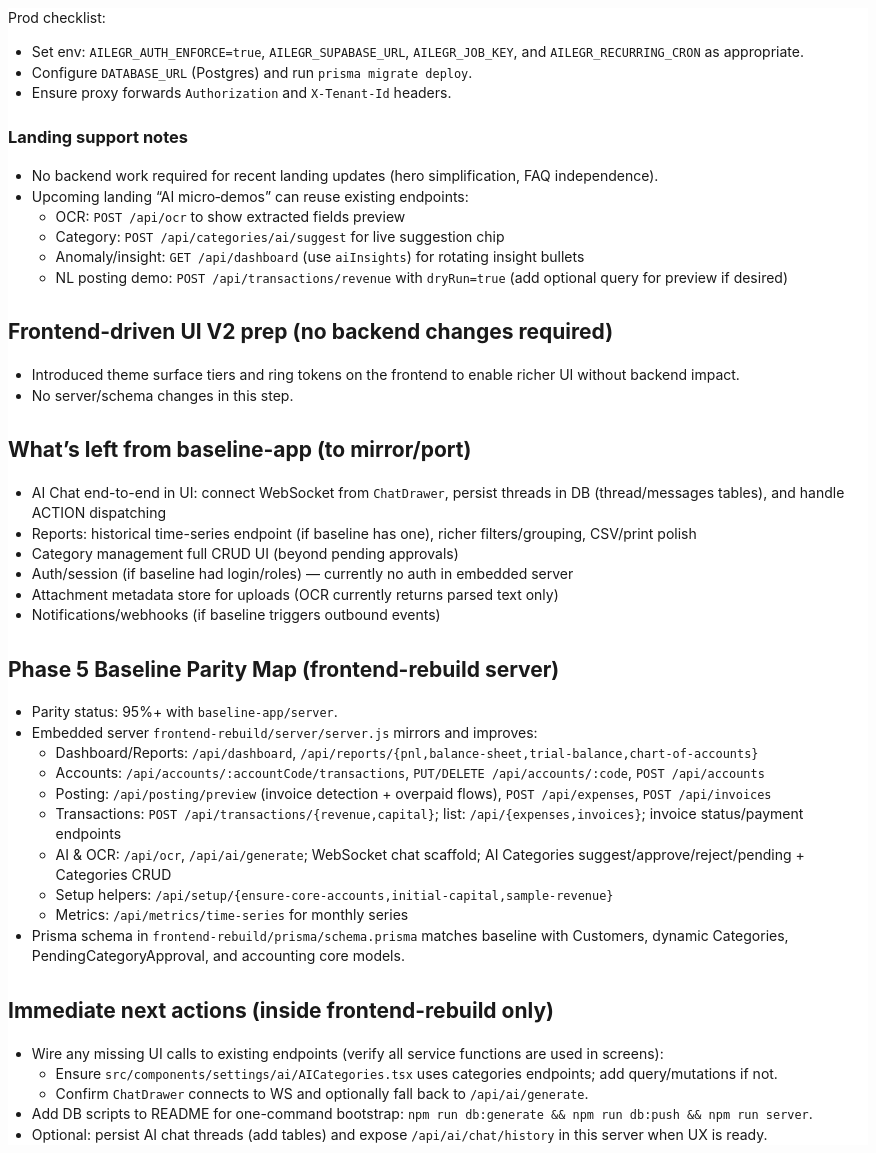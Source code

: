 Prod checklist:
- Set env: `AILEGR_AUTH_ENFORCE=true`, `AILEGR_SUPABASE_URL`, `AILEGR_JOB_KEY`, and `AILEGR_RECURRING_CRON` as appropriate.
- Configure `DATABASE_URL` (Postgres) and run `prisma migrate deploy`.
- Ensure proxy forwards `Authorization` and `X-Tenant-Id` headers.

### Landing support notes
- No backend work required for recent landing updates (hero simplification, FAQ independence).
- Upcoming landing “AI micro‑demos” can reuse existing endpoints:
  - OCR: `POST /api/ocr` to show extracted fields preview
  - Category: `POST /api/categories/ai/suggest` for live suggestion chip
  - Anomaly/insight: `GET /api/dashboard` (use `aiInsights`) for rotating insight bullets
  - NL posting demo: `POST /api/transactions/revenue` with `dryRun=true` (add optional query for preview if desired)


## Frontend-driven UI V2 prep (no backend changes required)
- Introduced theme surface tiers and ring tokens on the frontend to enable richer UI without backend impact.
- No server/schema changes in this step.

## What’s left from baseline-app (to mirror/port)
- AI Chat end-to-end in UI: connect WebSocket from `ChatDrawer`, persist threads in DB (thread/messages tables), and handle ACTION dispatching
- Reports: historical time-series endpoint (if baseline has one), richer filters/grouping, CSV/print polish
- Category management full CRUD UI (beyond pending approvals)
- Auth/session (if baseline had login/roles) — currently no auth in embedded server
- Attachment metadata store for uploads (OCR currently returns parsed text only)
- Notifications/webhooks (if baseline triggers outbound events)

## Phase 5 Baseline Parity Map (frontend-rebuild server)
- Parity status: 95%+ with `baseline-app/server`.
- Embedded server `frontend-rebuild/server/server.js` mirrors and improves:
  - Dashboard/Reports: `/api/dashboard`, `/api/reports/{pnl,balance-sheet,trial-balance,chart-of-accounts}`
  - Accounts: `/api/accounts/:accountCode/transactions`, `PUT/DELETE /api/accounts/:code`, `POST /api/accounts`
  - Posting: `/api/posting/preview` (invoice detection + overpaid flows), `POST /api/expenses`, `POST /api/invoices`
  - Transactions: `POST /api/transactions/{revenue,capital}`; list: `/api/{expenses,invoices}`; invoice status/payment endpoints
  - AI & OCR: `/api/ocr`, `/api/ai/generate`; WebSocket chat scaffold; AI Categories suggest/approve/reject/pending + Categories CRUD
  - Setup helpers: `/api/setup/{ensure-core-accounts,initial-capital,sample-revenue}`
  - Metrics: `/api/metrics/time-series` for monthly series
- Prisma schema in `frontend-rebuild/prisma/schema.prisma` matches baseline with Customers, dynamic Categories, PendingCategoryApproval, and accounting core models.

## Immediate next actions (inside frontend-rebuild only)
- Wire any missing UI calls to existing endpoints (verify all service functions are used in screens):
  - Ensure `src/components/settings/ai/AICategories.tsx` uses categories endpoints; add query/mutations if not.
  - Confirm `ChatDrawer` connects to WS and optionally fall back to `/api/ai/generate`.
- Add DB scripts to README for one-command bootstrap: `npm run db:generate && npm run db:push && npm run server`.
- Optional: persist AI chat threads (add tables) and expose `/api/ai/chat/history` in this server when UX is ready.

